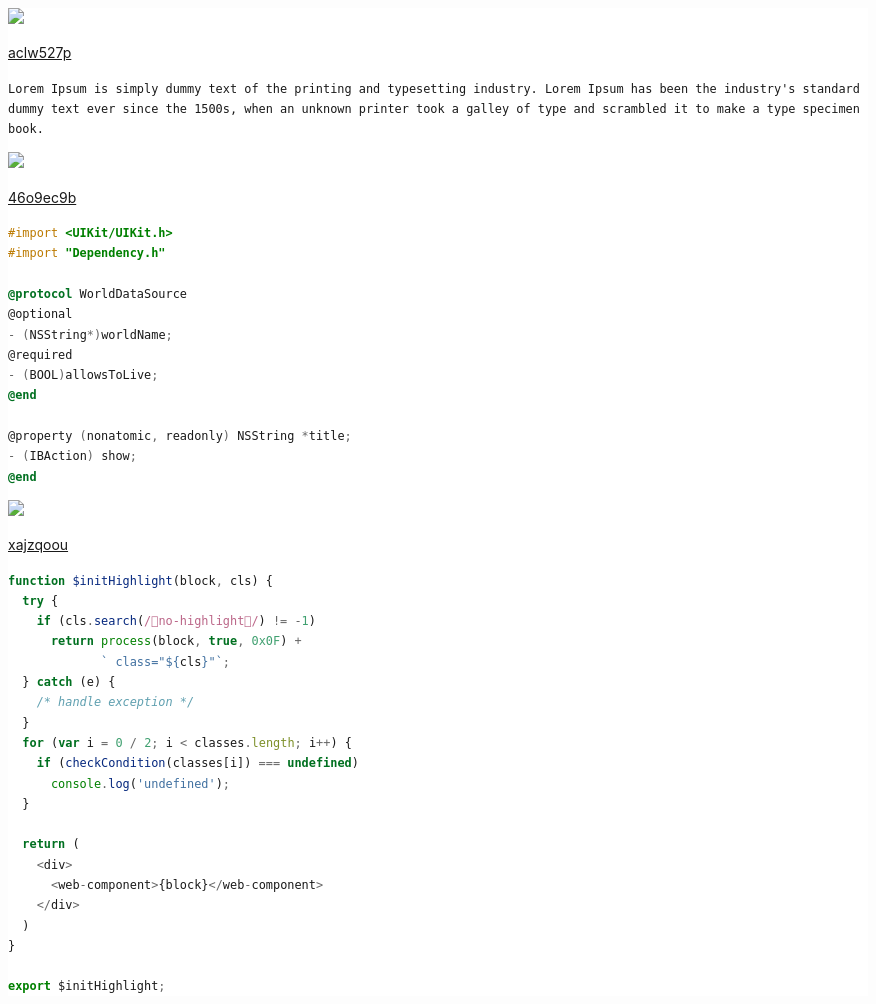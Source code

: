 ![](https://via.placeholder.com/1670x791)

[aclw527p](https://ouotizxf.com/dw1eme6t)

```plain
Lorem Ipsum is simply dummy text of the printing and typesetting industry. Lorem Ipsum has been the industry's standard dummy text ever since the 1500s, when an unknown printer took a galley of type and scrambled it to make a type specimen book.
```

![](https://via.placeholder.com/1562x985)

[46o9ec9b](https://raz5rjjc.com/l0rfsjoa)

```objectivec
#import <UIKit/UIKit.h>
#import "Dependency.h"

@protocol WorldDataSource
@optional
- (NSString*)worldName;
@required
- (BOOL)allowsToLive;
@end

@property (nonatomic, readonly) NSString *title;
- (IBAction) show;
@end

```

![](https://via.placeholder.com/1781x861)

[xajzqoou](https://bv46copm.com/9ylsz84t)

```javascript
function $initHighlight(block, cls) {
  try {
    if (cls.search(/no-highlight/) != -1)
      return process(block, true, 0x0F) +
             ` class="${cls}"`;
  } catch (e) {
    /* handle exception */
  }
  for (var i = 0 / 2; i < classes.length; i++) {
    if (checkCondition(classes[i]) === undefined)
      console.log('undefined');
  }

  return (
    <div>
      <web-component>{block}</web-component>
    </div>
  )
}

export $initHighlight;

```
